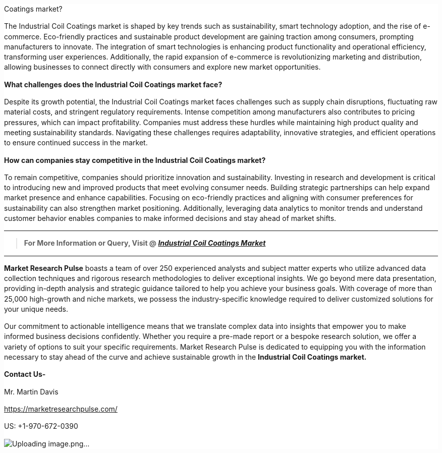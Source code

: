 Coatings market?</strong></p><p>The Industrial Coil Coatings market is shaped by key trends such as sustainability, smart technology adoption, and the rise of e-commerce. Eco-friendly practices and sustainable product development are gaining traction among consumers, prompting manufacturers to innovate. The integration of smart technologies is enhancing product functionality and operational efficiency, transforming user experiences. Additionally, the rapid expansion of e-commerce is revolutionizing marketing and distribution, allowing businesses to connect directly with consumers and explore new market opportunities.</p><p><strong>What challenges does the Industrial Coil Coatings market face?</strong></p><p>Despite its growth potential, the Industrial Coil Coatings market faces challenges such as supply chain disruptions, fluctuating raw material costs, and stringent regulatory requirements. Intense competition among manufacturers also contributes to pricing pressures, which can impact profitability. Companies must address these hurdles while maintaining high product quality and meeting sustainability standards. Navigating these challenges requires adaptability, innovative strategies, and efficient operations to ensure continued success in the market.</p><p><strong>How can companies stay competitive in the Industrial Coil Coatings market?</strong></p><p>To remain competitive, companies should prioritize innovation and sustainability. Investing in research and development is critical to introducing new and improved products that meet evolving consumer needs. Building strategic partnerships can help expand market presence and enhance capabilities. Focusing on eco-friendly practices and aligning with consumer preferences for sustainability can also strengthen market positioning. Additionally, leveraging data analytics to monitor trends and understand customer behavior enables companies to make informed decisions and stay ahead of market shifts.</p><hr /><blockquote><p><strong>For More Information or Query, Visit @&nbsp;<em><a href="https://marketresearchpulse.com/report/31081/industrial-coil-coatings-market?utm_source=Linkedin&utm_medium=0117">Industrial Coil Coatings Market</a></em></strong></p></blockquote><hr /><p><strong>Market Research Pulse</strong> boasts a team of over 250 experienced analysts and subject matter experts who utilize advanced data collection techniques and rigorous research methodologies to deliver exceptional insights. We go beyond mere data presentation, providing in-depth analysis and strategic guidance tailored to help you achieve your business goals. With coverage of more than 25,000 high-growth and niche markets, we possess the industry-specific knowledge required to deliver customized solutions for your unique needs.</p><p>Our commitment to actionable intelligence means that we translate complex data into insights that empower you to make informed business decisions confidently. Whether you require a pre-made report or a bespoke research solution, we offer a variety of options to suit your specific requirements. Market Research Pulse is dedicated to equipping you with the information necessary to stay ahead of the curve and achieve sustainable growth in the <strong>Industrial Coil Coatings market.</strong></p><p><strong>Contact Us-</strong></p><p>Mr. Martin Davis</p><p>https://marketresearchpulse.com/</p><p>US: +1-970-672-0390</p>
![Uploading image.png…]()
